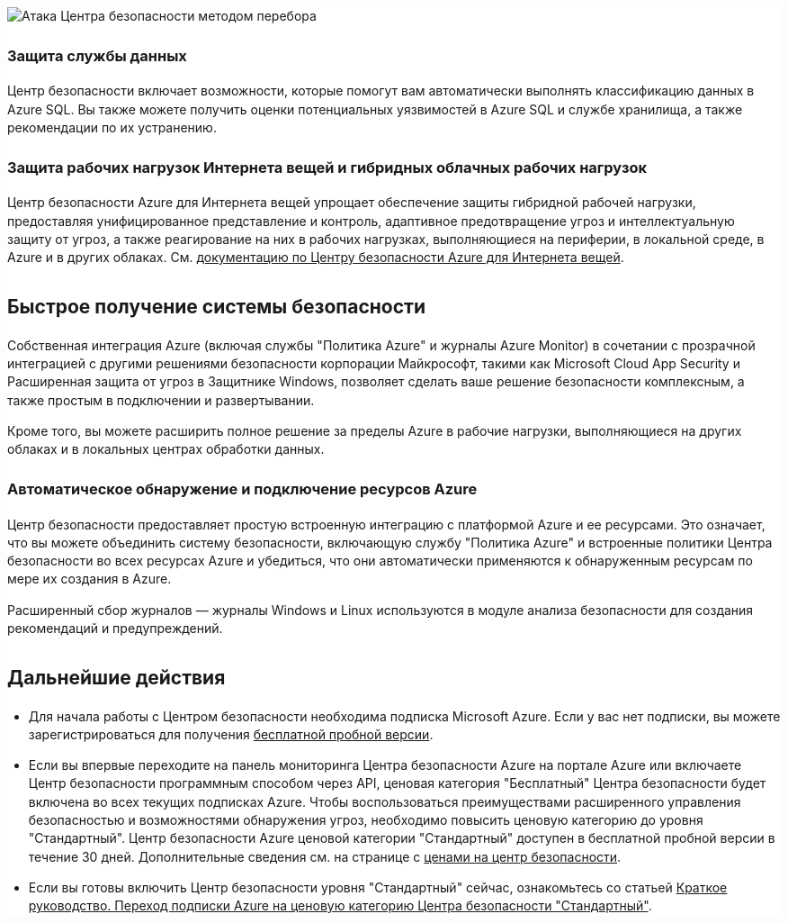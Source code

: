 ![Атака Центра безопасности методом перебора](media/security-center-intro/sc-brute-force.png)

### <a name="protect-data-services"></a>Защита службы данных

Центр безопасности включает возможности, которые помогут вам автоматически выполнять классификацию данных в Azure SQL. Вы также можете получить оценки потенциальных уязвимостей в Azure SQL и службе хранилища, а также рекомендации по их устранению.

### <a name="protect-iot-and-hybrid-cloud-workloads"></a>Защита рабочих нагрузок Интернета вещей и гибридных облачных рабочих нагрузок

Центр безопасности Azure для Интернета вещей упрощает обеспечение защиты гибридной рабочей нагрузки, предоставляя унифицированное представление и контроль, адаптивное предотвращение угроз и интеллектуальную защиту от угроз, а также реагирование на них в рабочих нагрузках, выполняющиеся на периферии, в локальной среде, в Azure и в других облаках. См. [документацию по Центру безопасности Azure для Интернета вещей](https://docs.microsoft.com/azure/asc-for-iot/).

## <a name="get-secure-faster"></a>Быстрое получение системы безопасности

Собственная интеграция Azure (включая службы "Политика Azure" и журналы Azure Monitor) в сочетании с прозрачной интеграцией с другими решениями безопасности корпорации Майкрософт, такими как Microsoft Cloud App Security и Расширенная защита от угроз в Защитнике Windows, позволяет сделать ваше решение безопасности комплексным, а также простым в подключении и развертывании.

Кроме того, вы можете расширить полное решение за пределы Azure в рабочие нагрузки, выполняющиеся на других облаках и в локальных центрах обработки данных.

### <a name="automatically-discover-and-onboard-azure-resources"></a>Автоматическое обнаружение и подключение ресурсов Azure

Центр безопасности предоставляет простую встроенную интеграцию с платформой Azure и ее ресурсами. Это означает, что вы можете объединить систему безопасности, включающую службу "Политика Azure" и встроенные политики Центра безопасности во всех ресурсах Azure и убедиться, что они автоматически применяются к обнаруженным ресурсам по мере их создания в Azure.

Расширенный сбор журналов — журналы Windows и Linux используются в модуле анализа безопасности для создания рекомендаций и предупреждений.

## <a name="next-steps"></a>Дальнейшие действия

- Для начала работы с Центром безопасности необходима подписка Microsoft Azure. Если у вас нет подписки, вы можете зарегистрироваться для получения [бесплатной пробной версии](https://azure.microsoft.com/free/).

- Если вы впервые переходите на панель мониторинга Центра безопасности Azure на портале Azure или включаете Центр безопасности программным способом через API, ценовая категория "Бесплатный" Центра безопасности будет включена во всех текущих подписках Azure. Чтобы воспользоваться преимуществами расширенного управления безопасностью и возможностями обнаружения угроз, необходимо повысить ценовую категорию до уровня "Стандартный". Центр безопасности Azure ценовой категории "Стандартный" доступен в бесплатной пробной версии в течение 30 дней. Дополнительные сведения см. на странице с [ценами на центр безопасности](https://azure.microsoft.com/pricing/details/security-center/).

- Если вы готовы включить Центр безопасности уровня "Стандартный" сейчас, ознакомьтесь со статьей [Краткое руководство. Переход подписки Azure на ценовую категорию Центра безопасности "Стандартный"](security-center-get-started.md).